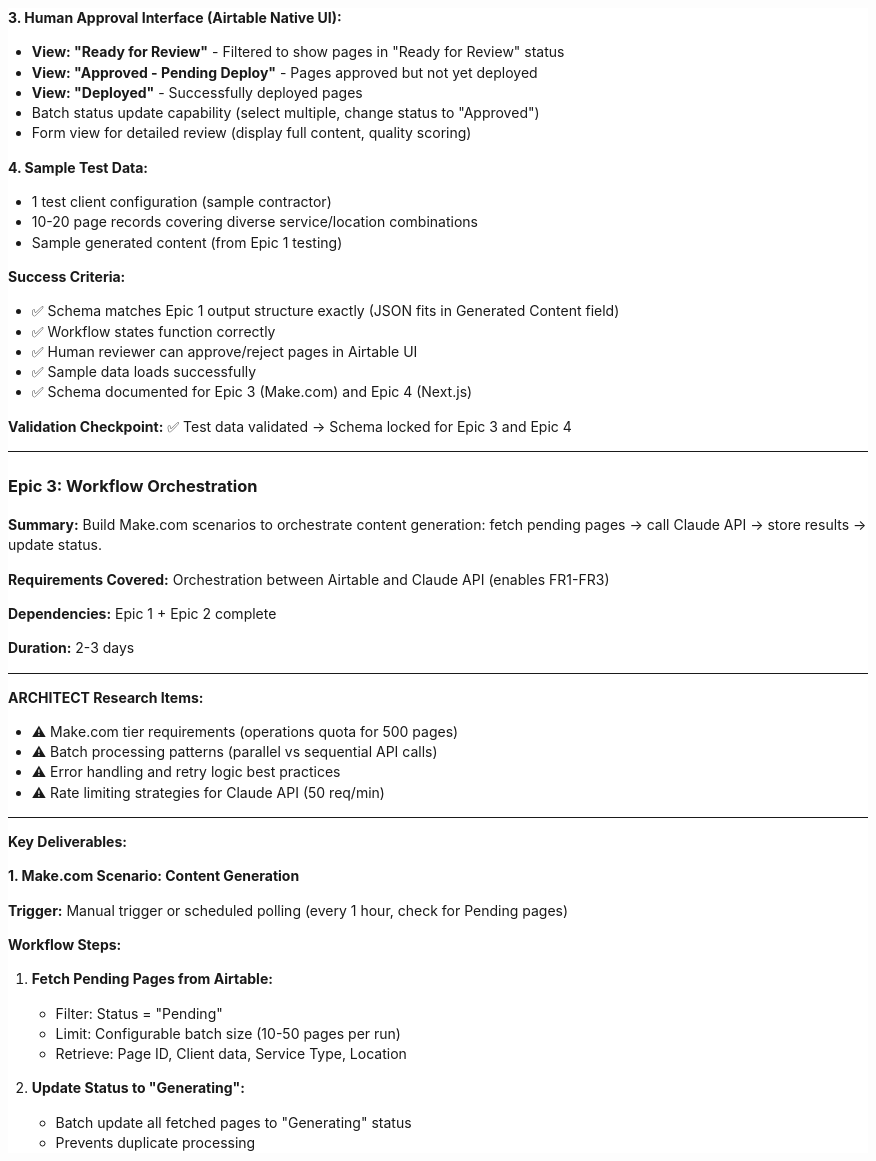 **3. Human Approval Interface (Airtable Native UI):**
- **View: "Ready for Review"** - Filtered to show pages in "Ready for Review" status
- **View: "Approved - Pending Deploy"** - Pages approved but not yet deployed
- **View: "Deployed"** - Successfully deployed pages
- Batch status update capability (select multiple, change status to "Approved")
- Form view for detailed review (display full content, quality scoring)

**4. Sample Test Data:**
- 1 test client configuration (sample contractor)
- 10-20 page records covering diverse service/location combinations
- Sample generated content (from Epic 1 testing)

**Success Criteria:**
- ✅ Schema matches Epic 1 output structure exactly (JSON fits in Generated Content field)
- ✅ Workflow states function correctly
- ✅ Human reviewer can approve/reject pages in Airtable UI
- ✅ Sample data loads successfully
- ✅ Schema documented for Epic 3 (Make.com) and Epic 4 (Next.js)

**Validation Checkpoint:** ✅ Test data validated → Schema locked for Epic 3 and Epic 4

---

### Epic 3: Workflow Orchestration

**Summary:** Build Make.com scenarios to orchestrate content generation: fetch pending pages → call Claude API → store results → update status.

**Requirements Covered:** Orchestration between Airtable and Claude API (enables FR1-FR3)

**Dependencies:** Epic 1 + Epic 2 complete

**Duration:** 2-3 days

---

**ARCHITECT Research Items:**
- ⚠️ Make.com tier requirements (operations quota for 500 pages)
- ⚠️ Batch processing patterns (parallel vs sequential API calls)
- ⚠️ Error handling and retry logic best practices
- ⚠️ Rate limiting strategies for Claude API (50 req/min)

---

**Key Deliverables:**

**1. Make.com Scenario: Content Generation**

**Trigger:** Manual trigger or scheduled polling (every 1 hour, check for Pending pages)

**Workflow Steps:**
1. **Fetch Pending Pages from Airtable:**
   - Filter: Status = "Pending"
   - Limit: Configurable batch size (10-50 pages per run)
   - Retrieve: Page ID, Client data, Service Type, Location

2. **Update Status to "Generating":**
   - Batch update all fetched pages to "Generating" status
   - Prevents duplicate processing
